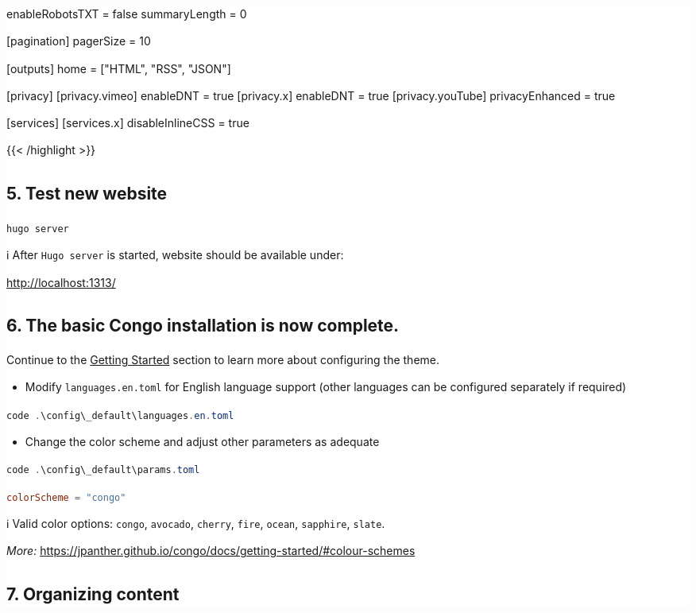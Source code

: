 enableRobotsTXT = false
summaryLength = 0

[pagination]
  pagerSize = 10

[outputs]
  home = ["HTML", "RSS", "JSON"]

[privacy]
  [privacy.vimeo]
    enableDNT = true
  [privacy.x]
    enableDNT = true
  [privacy.youTube]
    privacyEnhanced = true

[services]
  [services.x]
    disableInlineCSS = true

{{< /highlight >}}
## 5. Test new website

```PowerShell
hugo server
```

ℹ️ After `Hugo server` is started, website should be available under:

[http://localhost:1313/](http://localhost:1313/)
## 6. The basic Congo installation is now complete. 

Continue to the [Getting Started](https://jpanther.github.io/congo/docs/getting-started/) section to learn more about configuring the theme.

- Modify `languages.en.toml` for English language support (other languages can be configured separately if required)

```PowerShell
code .\config\_default\languages.en.toml
```

- Change the color scheme and adjust other parameters as adequate

```PowerShell
code .\config\_default\params.toml
```

```toml
colorScheme = "congo"
```

ℹ️ Valid color options: `congo`, `avocado`, `cherry`, `fire`, `ocean`, `sapphire`, `slate`.<br />

_More:_ https://jpanther.github.io/congo/docs/getting-started/#colour-schemes
## 7. Organizing content

